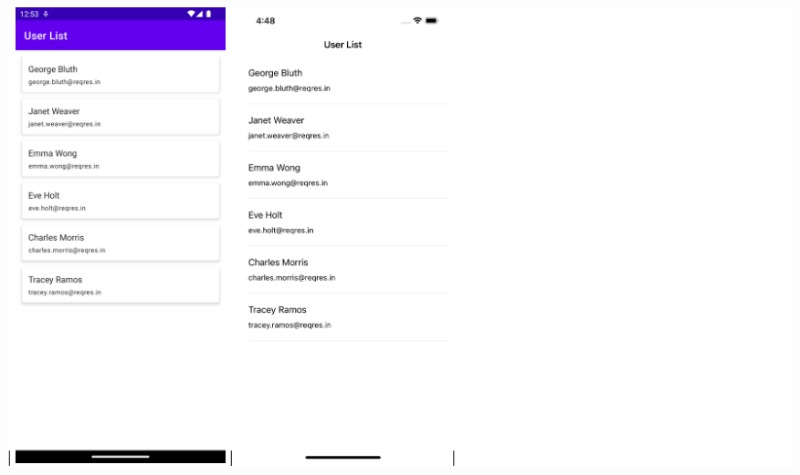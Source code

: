 | <img height="500px" src="./pics/android_app.png"/> | <img height="500px" src="./pics/ios_app.png"/> |